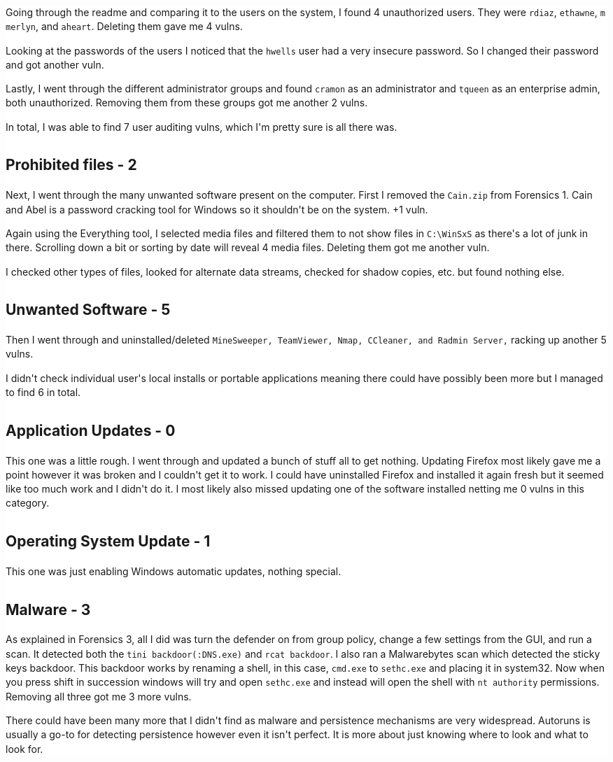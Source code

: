Going through the readme and comparing it to the users on the system, I found 4 unauthorized users. They were `rdiaz`, `ethawne`, `mmerlyn`, and `aheart`. Deleting them gave me 4 vulns.

Looking at the passwords of the users I noticed that the `hwells` user had a very insecure password. So I changed their password and got another vuln.

Lastly, I went through the different administrator groups and found `cramon` as an administrator and `tqueen` as an enterprise admin, both unauthorized. Removing them from these groups got me another 2 vulns.

In total, I was able to find 7 user auditing vulns, which I'm pretty sure is all there was.

## Prohibited files - 2
Next, I went through the many unwanted software present on the computer. First I removed the `Cain.zip` from Forensics 1. Cain and Abel is a password cracking tool for Windows so it shouldn't be on the system. +1 vuln.

Again using the Everything tool, I selected media files and filtered them to not show files in `C:\WinSxS` as there's a lot of junk in there. Scrolling down a bit or sorting by date will reveal 4 media files. Deleting them got me another vuln. 

I checked other types of files, looked for alternate data streams, checked for shadow copies, etc. but found nothing else.

## Unwanted Software - 5
Then I went through and uninstalled/deleted `MineSweeper, TeamViewer, Nmap, CCleaner, and Radmin Server,` racking up another 5 vulns.

I didn't check individual user's local installs or portable applications meaning there could have possibly been more but I managed to find 6 in total.

## Application Updates - 0

This one was a little rough. I went through and updated a bunch of stuff all to get nothing. Updating Firefox most likely gave me a point however it was broken and I couldn't get it to work. I could have uninstalled Firefox and installed it again fresh but it seemed like too much work and I didn't do it. I most likely also missed updating one of the software installed netting me 0 vulns in this category.

## Operating System Update - 1
This one was just enabling Windows automatic updates, nothing special.

## Malware - 3

As explained in Forensics 3, all I did was turn the defender on from group policy, change a few settings from the GUI, and run a scan. It detected both the `tini backdoor(:DNS.exe)` and `rcat backdoor`. I also ran a Malwarebytes scan which detected the sticky keys backdoor. This backdoor works by renaming a shell, in this case, `cmd.exe` to `sethc.exe` and placing it in system32. Now when you press shift in succession windows will try and open `sethc.exe` and instead will open the shell with `nt authority` permissions. Removing all three got me 3 more vulns.

There could have been many more that I didn't find as malware and persistence mechanisms are very widespread. Autoruns is usually a go-to for detecting persistence however even it isn't perfect. It is more about just knowing where to look and what to look for.
